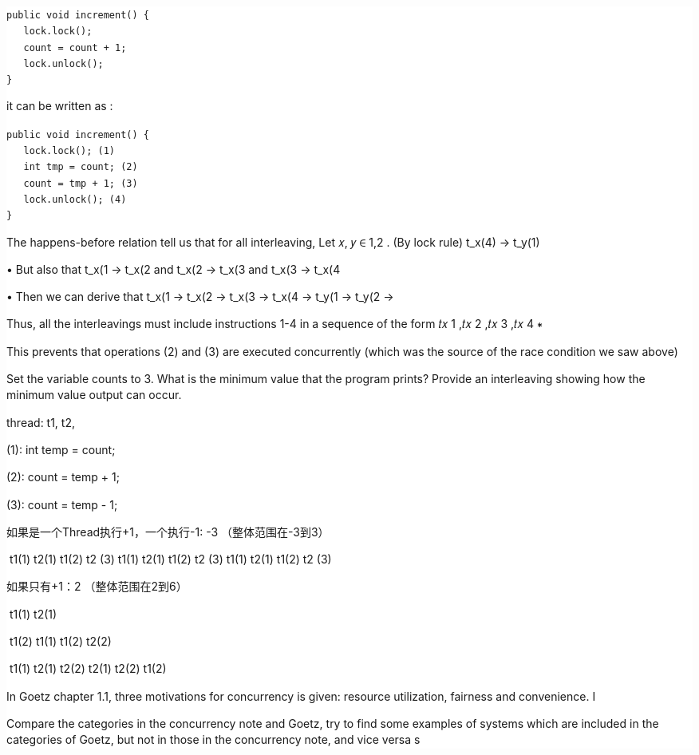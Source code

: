     public void increment() {
       lock.lock();
       count = count + 1;
       lock.unlock();
    }

it can be written as : 

    public void increment() {
       lock.lock(); (1)
       int tmp = count; (2)
       count = tmp + 1; (3)
       lock.unlock(); (4)
    }

The happens-before relation tell us that for all interleaving, Let 𝑥, 𝑦 ∈ 1,2 . (By lock rule)  t_x(4) → t_y(1) 

• But also that  t_x(1 →  t_x(2 and  t_x(2 →  t_x(3 and  t_x(3 →  t_x(4 

• Then we can derive that   t_x(1 →  t_x(2 →  t_x(3 →  t_x(4 →  t_y(1 →  t_y(2 →

Thus, all the interleavings must include instructions  1-4 in a sequence of the form 𝑡𝑥 1 ,𝑡𝑥 2 ,𝑡𝑥 3 ,𝑡𝑥 4 ∗

This prevents that operations (2) and (3) are  executed concurrently (which was the  source of the race condition we saw above)



Set the variable counts to 3. What is the minimum value that the program prints?  Provide an interleaving showing how the minimum value output can occur.

thread: t1, t2, 

(1): int temp = count; 

(2): count = temp + 1; 

(3): count = temp - 1;

如果是一个Thread执行+1，一个执行-1: -3  （整体范围在-3到3）

​	t1(1) t2(1) t1(2) t2 (3)  t1(1) t2(1) t1(2) t2 (3)  t1(1) t2(1) t1(2) t2 (3) 

如果只有+1：2 （整体范围在2到6）

​	t1(1) t2(1) 

​	t1(2) t1(1) t1(2) t2(2)

​	t1(1) t2(1) t2(2) t2(1) t2(2) t1(2) 







In Goetz chapter 1.1, three motivations for concurrency is given: resource utilization, fairness and convenience. I

Compare the categories in the concurrency note and Goetz, try to find some examples of systems which are included in the categories of Goetz, but not in those in the concurrency note, and vice versa s

